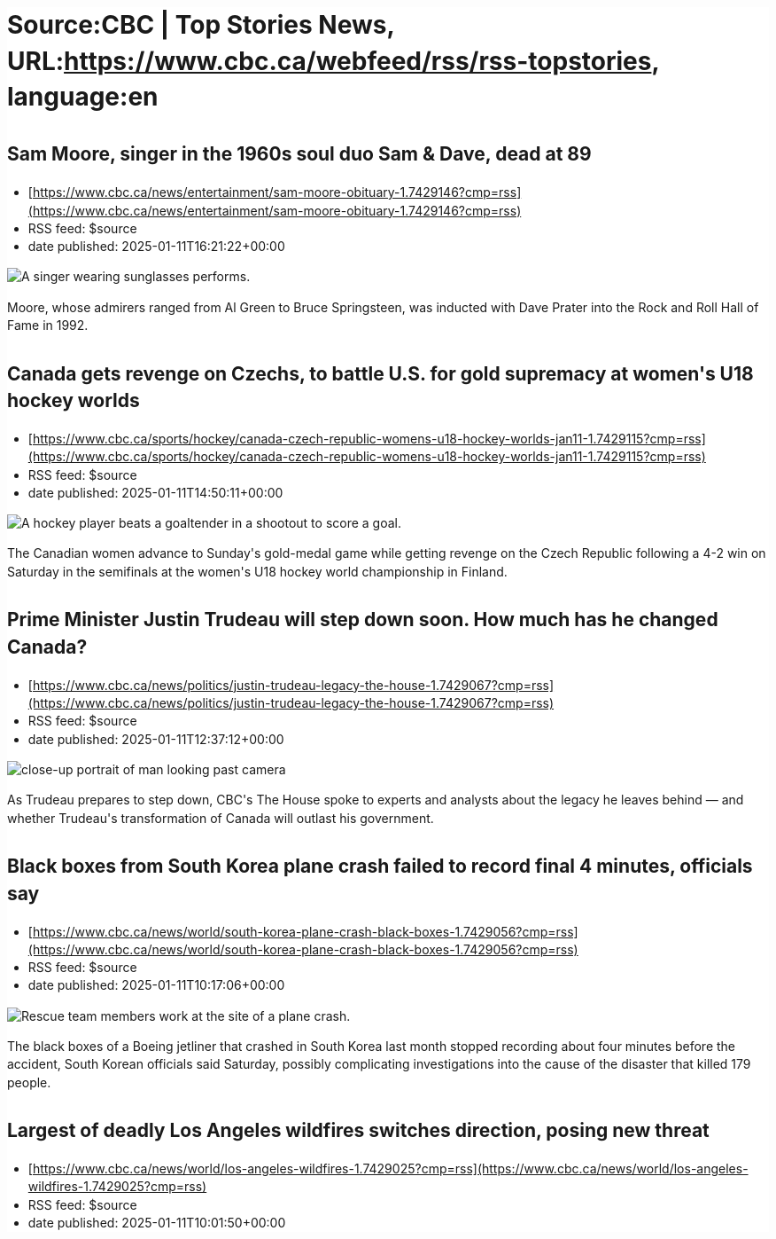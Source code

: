 # Source:CBC | Top Stories News, URL:https://www.cbc.ca/webfeed/rss/rss-topstories, language:en

## Sam Moore, singer in the 1960s soul duo Sam & Dave, dead at 89
 - [https://www.cbc.ca/news/entertainment/sam-moore-obituary-1.7429146?cmp=rss](https://www.cbc.ca/news/entertainment/sam-moore-obituary-1.7429146?cmp=rss)
 - RSS feed: $source
 - date published: 2025-01-11T16:21:22+00:00

<img src='https://i.cbc.ca/1.7429150.1736627607!/fileImage/httpImage/image.jpg_gen/derivatives/16x9_620/655074246.jpg' alt='A singer wearing sunglasses performs.' width='620' height='349' title='PHOENIX, AZ - MARCH 18:  Singer Sam Moore performs onstage during Muhammad Ali&apos;s Celebrity Fight Night XXIII at the JW Marriott Desert Ridge Resort &amp; Spa on March 18, 2017 in Phoenix, Arizona.  (Photo by Frazer Harrison/Getty Images for Celebrity Fight Night)'/><p>Moore, whose admirers ranged from Al Green to Bruce Springsteen, was inducted with Dave Prater into the Rock and Roll Hall of Fame in 1992.</p>

## Canada gets revenge on Czechs, to battle U.S. for gold supremacy at women's U18 hockey worlds
 - [https://www.cbc.ca/sports/hockey/canada-czech-republic-womens-u18-hockey-worlds-jan11-1.7429115?cmp=rss](https://www.cbc.ca/sports/hockey/canada-czech-republic-womens-u18-hockey-worlds-jan11-1.7429115?cmp=rss)
 - RSS feed: $source
 - date published: 2025-01-11T14:50:11+00:00

<img src='https://i.cbc.ca/1.7422032.1735854759!/fileImage/httpImage/image.jpg_gen/derivatives/16x9_620/canada-us-hockey.jpg' alt='A hockey player beats a goaltender in a shootout to score a goal.' width='620' height='349' title='Canada defense Chloe Primerano (8) scores on United States goalie Nicole Hensely during the shootout of Rivalry Series hockey game, Friday, Nov. 8, 2024, in West Valley City. Utah (AP Photo/Melissa Majchrzak)'/><p>The Canadian women advance to Sunday's gold-medal game while getting revenge on the Czech Republic following a 4-2 win on Saturday in the semifinals at the women's U18 hockey world championship in Finland.</p>

## Prime Minister Justin Trudeau will step down soon. How much has he changed Canada?
 - [https://www.cbc.ca/news/politics/justin-trudeau-legacy-the-house-1.7429067?cmp=rss](https://www.cbc.ca/news/politics/justin-trudeau-legacy-the-house-1.7429067?cmp=rss)
 - RSS feed: $source
 - date published: 2025-01-11T12:37:12+00:00

<img src='https://i.cbc.ca/1.7423792.1736176969!/cpImage/httpImage/image.jpg_gen/derivatives/16x9_620/trudeau-20250106.jpg' alt='close-up portrait of man looking past camera ' width='620' height='349' title='Prime Minister Justin Trudeau looks on during a cabinet swearing-in ceremony at Rideau Hall in Ottawa, on Friday, Dec.20, 2024. Trudeau has called a news conference in Ottawa this morning amid growing calls for his resignation. THE CANADIAN PRESS/Sean Kilpatrick'/><p>As Trudeau prepares to step down, CBC's The House spoke to experts and analysts about the legacy he leaves behind — and whether Trudeau's transformation of Canada will outlast his government.</p>

## Black boxes from South Korea plane crash failed to record final 4 minutes, officials say
 - [https://www.cbc.ca/news/world/south-korea-plane-crash-black-boxes-1.7429056?cmp=rss](https://www.cbc.ca/news/world/south-korea-plane-crash-black-boxes-1.7429056?cmp=rss)
 - RSS feed: $source
 - date published: 2025-01-11T10:17:06+00:00

<img src='https://i.cbc.ca/1.7429058.1736607362!/fileImage/httpImage/image.jpg_gen/derivatives/16x9_620/south-korea-plane-fire.jpg' alt='Rescue team members work at the site of a plane crash.' width='620' height='349' title='Rescue team members work at the site of a plane crash at Muan International Airport in Muan, South Korea, Tuesday, Dec. 31, 2024. (AP Photo/Ahn Young-joon)'/><p>The black boxes of a Boeing jetliner that crashed in South Korea last month stopped recording about four minutes before the accident, South Korean officials said Saturday, possibly complicating investigations into the cause of the disaster that killed 179 people.</p>

## Largest of deadly Los Angeles wildfires switches direction, posing new threat
 - [https://www.cbc.ca/news/world/los-angeles-wildfires-1.7429025?cmp=rss](https://www.cbc.ca/news/world/los-angeles-wildfires-1.7429025?cmp=rss)
 - RSS feed: $source
 - date published: 2025-01-11T10:01:50+00:00

